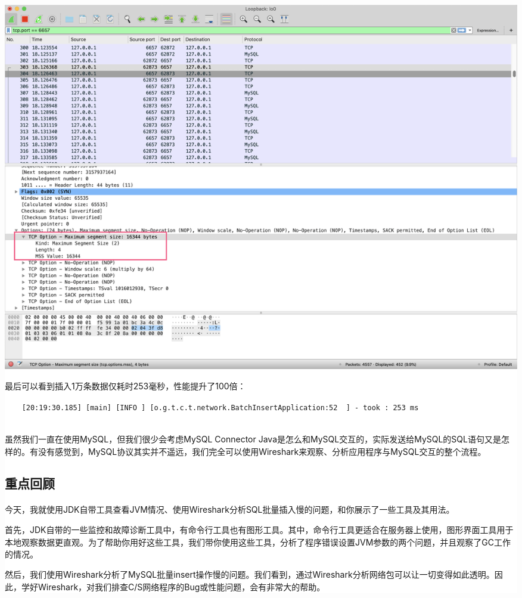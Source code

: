 ![](./httpsstatic001geekbangorgresourceimage3e9e3e66a004fd4b7dba14047751a57e089e.png)

最后可以看到插入1万条数据仅耗时253毫秒，性能提升了100倍：

```
    [20:19:30.185] [main] [INFO ] [o.g.t.c.t.network.BatchInsertApplication:52  ] - took : 253 ms
    

```

虽然我们一直在使用MySQL，但我们很少会考虑MySQL Connector Java是怎么和MySQL交互的，实际发送给MySQL的SQL语句又是怎样的。有没有感觉到，MySQL协议其实并不遥远，我们完全可以使用Wireshark来观察、分析应用程序与MySQL交互的整个流程。

## 重点回顾

今天，我就使用JDK自带工具查看JVM情况、使用Wireshark分析SQL批量插入慢的问题，和你展示了一些工具及其用法。

首先，JDK自带的一些监控和故障诊断工具中，有命令行工具也有图形工具。其中，命令行工具更适合在服务器上使用，图形界面工具用于本地观察数据更直观。为了帮助你用好这些工具，我们带你使用这些工具，分析了程序错误设置JVM参数的两个问题，并且观察了GC工作的情况。

然后，我们使用Wireshark分析了MySQL批量insert操作慢的问题。我们看到，通过Wireshark分析网络包可以让一切变得如此透明。因此，学好Wireshark，对我们排查C/S网络程序的Bug或性能问题，会有非常大的帮助。
